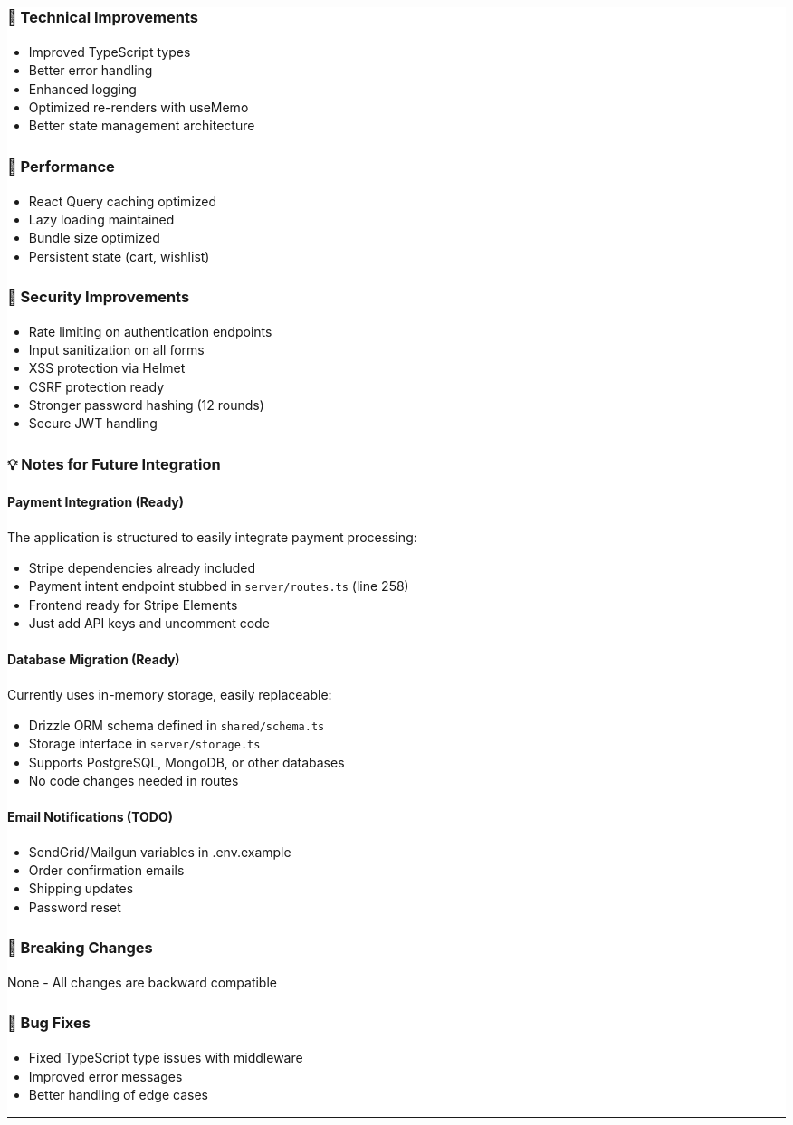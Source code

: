 ### 🔧 Technical Improvements
- Improved TypeScript types
- Better error handling
- Enhanced logging
- Optimized re-renders with useMemo
- Better state management architecture

### 🚀 Performance
- React Query caching optimized
- Lazy loading maintained
- Bundle size optimized
- Persistent state (cart, wishlist)

### 🔐 Security Improvements
- Rate limiting on authentication endpoints
- Input sanitization on all forms
- XSS protection via Helmet
- CSRF protection ready
- Stronger password hashing (12 rounds)
- Secure JWT handling

### 💡 Notes for Future Integration

#### Payment Integration (Ready)
The application is structured to easily integrate payment processing:
- Stripe dependencies already included
- Payment intent endpoint stubbed in `server/routes.ts` (line 258)
- Frontend ready for Stripe Elements
- Just add API keys and uncomment code

#### Database Migration (Ready)
Currently uses in-memory storage, easily replaceable:
- Drizzle ORM schema defined in `shared/schema.ts`
- Storage interface in `server/storage.ts`
- Supports PostgreSQL, MongoDB, or other databases
- No code changes needed in routes

#### Email Notifications (TODO)
- SendGrid/Mailgun variables in .env.example
- Order confirmation emails
- Shipping updates
- Password reset

### 📝 Breaking Changes
None - All changes are backward compatible

### 🐛 Bug Fixes
- Fixed TypeScript type issues with middleware
- Improved error messages
- Better handling of edge cases

---